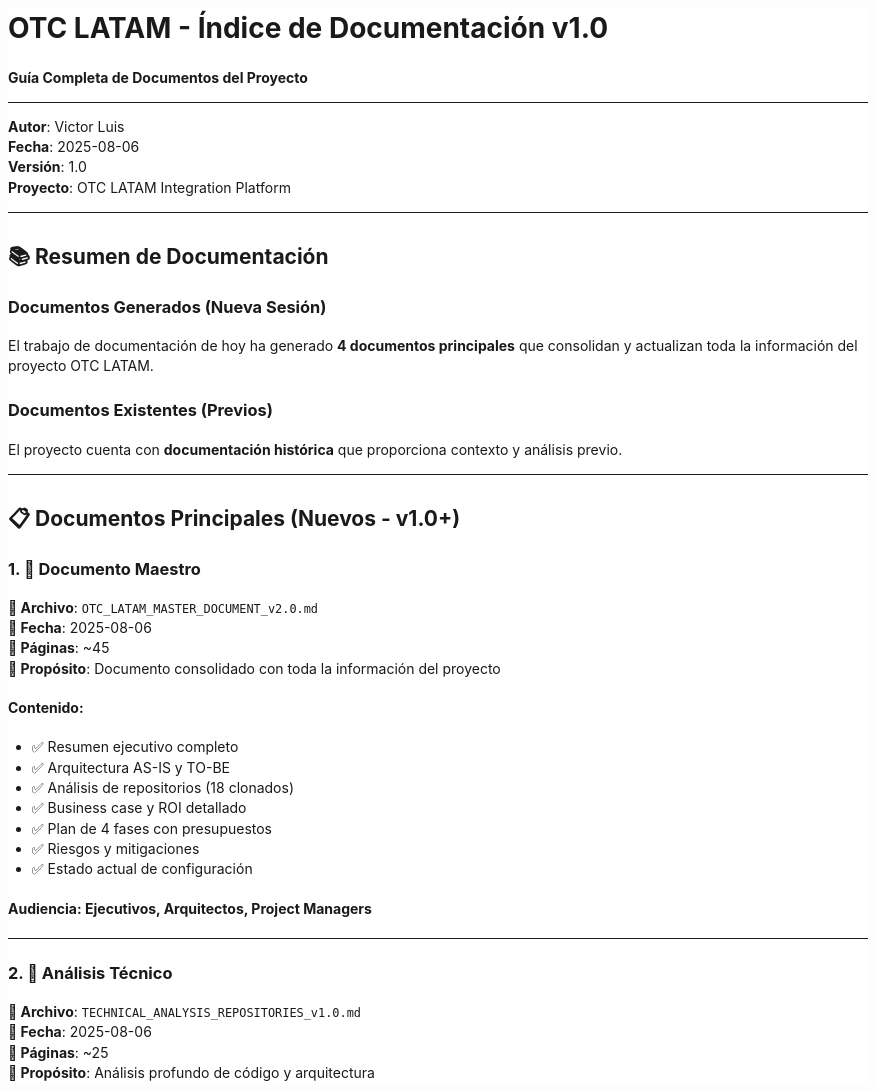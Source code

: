 # OTC LATAM - Índice de Documentación v1.0
**Guía Completa de Documentos del Proyecto**

---
**Autor**: Victor Luis  
**Fecha**: 2025-08-06  
**Versión**: 1.0  
**Proyecto**: OTC LATAM Integration Platform

---

## 📚 Resumen de Documentación

### Documentos Generados (Nueva Sesión)
El trabajo de documentación de hoy ha generado **4 documentos principales** que consolidan y actualizan toda la información del proyecto OTC LATAM.

### Documentos Existentes (Previos)
El proyecto cuenta con **documentación histórica** que proporciona contexto y análisis previo.

---

## 📋 Documentos Principales (Nuevos - v1.0+)

### 1. 📄 Documento Maestro
**📁 Archivo**: `OTC_LATAM_MASTER_DOCUMENT_v2.0.md`  
**📅 Fecha**: 2025-08-06  
**📖 Páginas**: ~45  
**🎯 Propósito**: Documento consolidado con toda la información del proyecto

#### Contenido:
- ✅ Resumen ejecutivo completo
- ✅ Arquitectura AS-IS y TO-BE
- ✅ Análisis de repositorios (18 clonados)
- ✅ Business case y ROI detallado
- ✅ Plan de 4 fases con presupuestos
- ✅ Riesgos y mitigaciones
- ✅ Estado actual de configuración

#### Audiencia: **Ejecutivos, Arquitectos, Project Managers**

---

### 2. 🔧 Análisis Técnico
**📁 Archivo**: `TECHNICAL_ANALYSIS_REPOSITORIES_v1.0.md`  
**📅 Fecha**: 2025-08-06  
**📖 Páginas**: ~25  
**🎯 Propósito**: Análisis profundo de código y arquitectura
